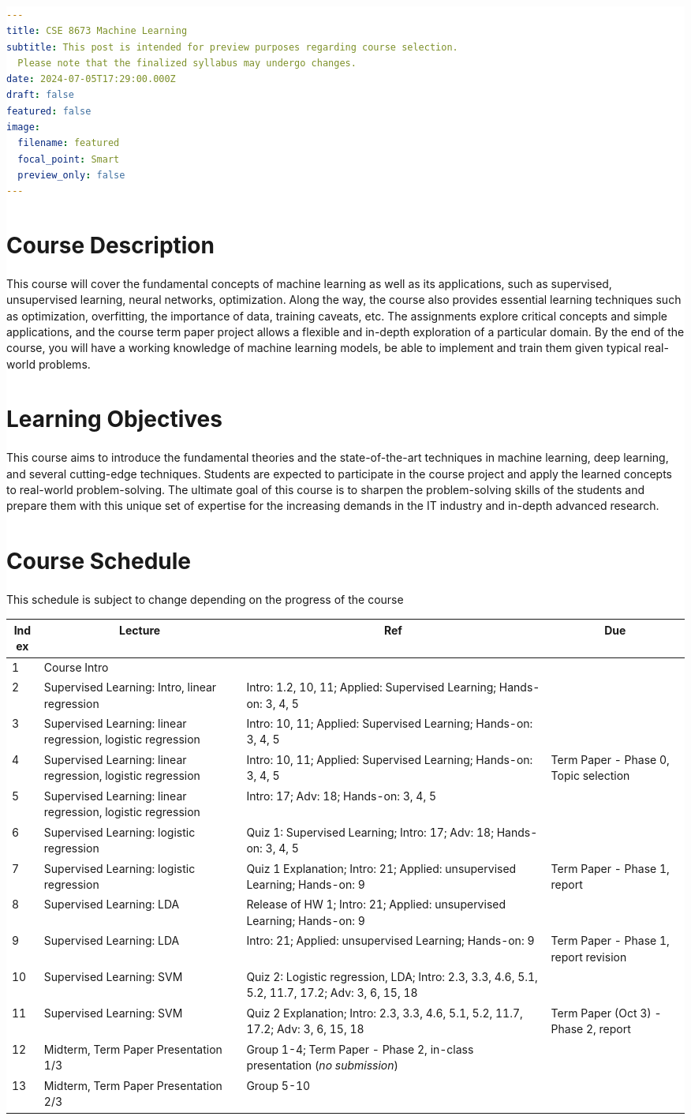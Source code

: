```yaml
---
title: CSE 8673 Machine Learning
subtitle: This post is intended for preview purposes regarding course selection.
  Please note that the finalized syllabus may undergo changes.
date: 2024-07-05T17:29:00.000Z
draft: false
featured: false
image:
  filename: featured
  focal_point: Smart
  preview_only: false
---
```

# Course Description

This course will cover the fundamental concepts of machine learning as well as its applications, such as supervised, unsupervised learning, neural networks, optimization. Along the way, the course also provides essential learning techniques such as optimization, overfitting, the importance of data, training caveats, etc. The assignments explore critical concepts and simple applications, and the course term paper project allows a flexible and in-depth exploration of a particular domain. By the end of the course, you will have a working knowledge of machine learning models, be able to implement and train them given typical real-world problems.

# Learning Objectives

This course aims to introduce the fundamental theories and the state-of-the-art techniques in machine learning, deep learning, and several cutting-edge techniques. Students are expected to participate in the course project and apply the learned concepts to real-world problem-solving. The ultimate goal of this course is to sharpen the problem-solving skills of the students and prepare them with this unique set of expertise for the increasing demands in the IT industry and in-depth advanced research.

# Course Schedule
This schedule is subject to change depending on the progress of the course

| Index | Lecture                                                  | Ref                                                                                 | Due                                           |
|-------|----------------------------------------------------------|-------------------------------------------------------------------------------------|-----------------------------------------------|
| 1     | Course Intro                                             |                                                    |                                               |
| 2     | Supervised Learning: Intro, linear regression            | Intro: 1.2, 10, 11; Applied: Supervised Learning; Hands-on: 3, 4, 5                 |                                               |
| 3     | Supervised Learning: linear regression, logistic regression | Intro: 10, 11; Applied: Supervised Learning; Hands-on: 3, 4, 5                       |                                               |
| 4     | Supervised Learning: linear regression, logistic regression | Intro: 10, 11; Applied: Supervised Learning; Hands-on: 3, 4, 5                       | Term Paper - Phase 0, Topic selection         |
| 5     | Supervised Learning: linear regression, logistic regression | Intro: 17; Adv: 18; Hands-on: 3, 4, 5                                                |                                               |
| 6     | Supervised Learning: logistic regression                  | Quiz 1: Supervised Learning; Intro: 17; Adv: 18; Hands-on: 3, 4, 5                  |                                               |
| 7     | Supervised Learning: logistic regression                  | Quiz 1 Explanation; Intro: 21; Applied: unsupervised Learning; Hands-on: 9         | Term Paper - Phase 1, report                 |
| 8     | Supervised Learning: LDA                                  | Release of HW 1; Intro: 21; Applied: unsupervised Learning; Hands-on: 9             |                                               |
| 9     | Supervised Learning: LDA                                  | Intro: 21; Applied: unsupervised Learning; Hands-on: 9                              | Term Paper - Phase 1, report revision        |
| 10    | Supervised Learning: SVM                                  | Quiz 2: Logistic regression, LDA; Intro: 2.3, 3.3, 4.6, 5.1, 5.2, 11.7, 17.2; Adv: 3, 6, 15, 18 |                                               |
| 11    | Supervised Learning: SVM                                  | Quiz 2 Explanation; Intro: 2.3, 3.3, 4.6, 5.1, 5.2, 11.7, 17.2; Adv: 3, 6, 15, 18   | Term Paper (Oct 3) - Phase 2, report         |
| 12    | Midterm, Term Paper Presentation 1/3                      | Group 1-4; Term Paper - Phase 2, in-class presentation (*no submission*)            |                                               |
| 13    | Midterm, Term Paper Presentation 2/3                      | Group 5-10                                                                          |                                               |